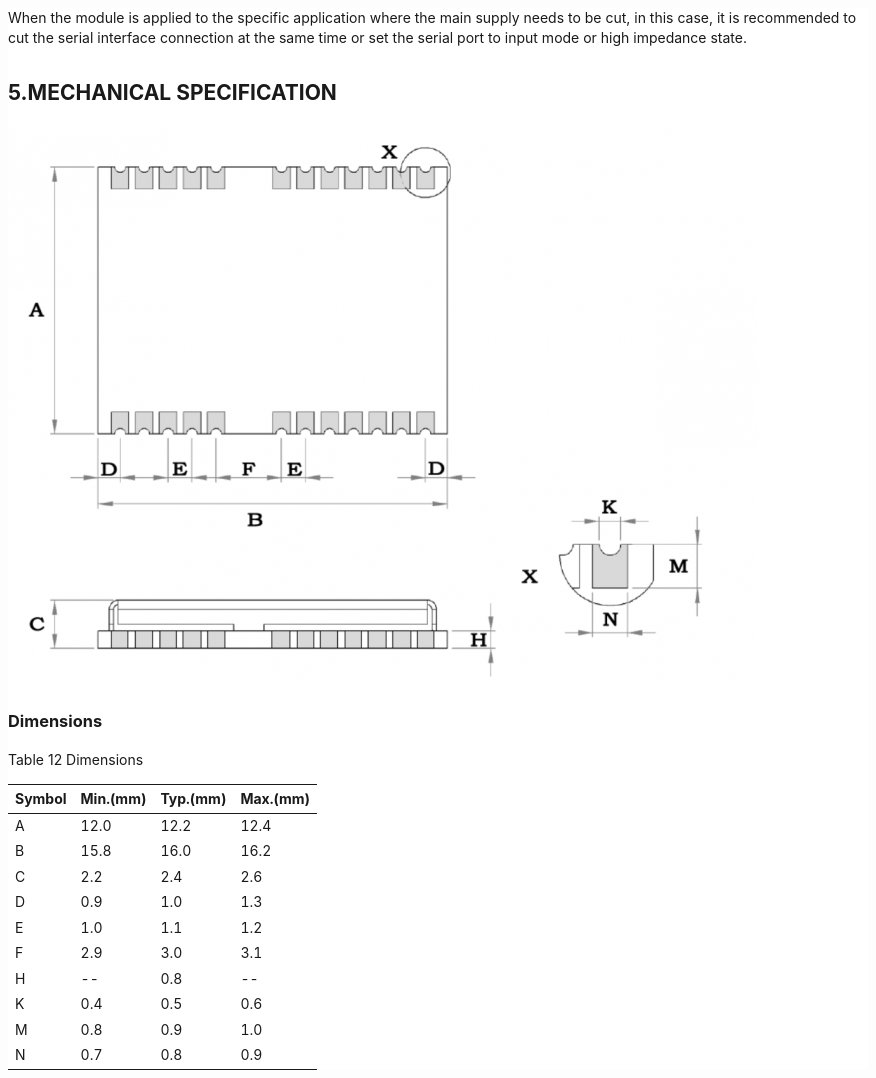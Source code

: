 When the module is applied to the specific application where the main supply needs to be cut, in this case, it is recommended to cut the serial interface connection at the same time or set the serial port to input mode or high impedance state.

## 5.MECHANICAL SPECIFICATION 

![](../../images/gnss/TAU1312/Figure-6-dimensions.png)

### Dimensions

Table 12 Dimensions

| Symbol | Min.(mm) | Typ.(mm) | Max.(mm) |
|--------|----------|-----------|----------|
| A | 12.0 | 12.2 | 12.4 |
| B | 15.8 | 16.0 | 16.2 |
| C | 2.2 | 2.4 | 2.6 |
| D | 0.9 | 1.0 | 1.3 |
| E | 1.0 | 1.1 | 1.2 |
| F | 2.9 | 3.0 | 3.1 |
| H | -- | 0.8 | -- |
| K | 0.4 | 0.5 | 0.6 |
| M | 0.8 | 0.9 | 1.0 |
| N | 0.7 | 0.8 | 0.9 |
